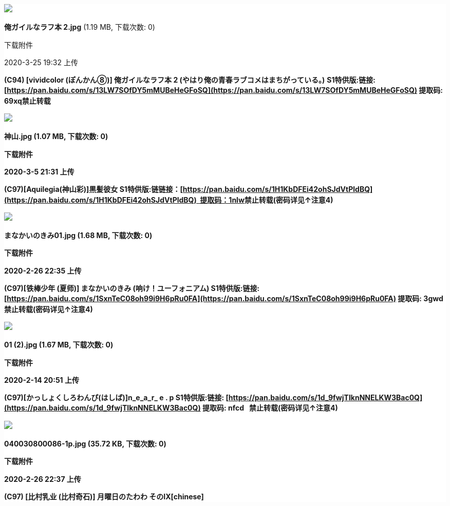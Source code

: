 <img src="https://img.saraba1st.com/forum/202003/25/193258w5e4r94tnddl0hhe.jpg" referrerpolicy="no-referrer">

<strong>俺ガイルなラフ本 2.jpg</strong> (1.19 MB, 下载次数: 0)

下载附件

2020-3-25 19:32 上传

<strong>(C94) [vividcolor (ぽんかん⑧)] 俺ガイルなラフ本 2 (やはり俺の青春ラブコメはまちがっている。)</strong>
<strong><strong>S1特供版:</strong></strong><strong>链接: [https://pan.baidu.com/s/13LW7SOfDY5mMUBeHeGFoSQ](https://pan.baidu.com/s/13LW7SOfDY5mMUBeHeGFoSQ) 提取码: 69xq</strong><strong><strong>禁止转载</strong></strong><strong>

<img src="https://img.saraba1st.com/forum/202003/05/213111vgn500x6vigxa3n5.jpg" referrerpolicy="no-referrer">

<strong>神山.jpg</strong> (1.07 MB, 下载次数: 0)

下载附件

2020-3-5 21:31 上传

(C97)[Aquilegia(神山彩)]黒髪彼女
<strong>S1特供版:</strong>链链接：[https://pan.baidu.com/s/1H1KbDFEi42ohSJdVtPldBQ](https://pan.baidu.com/s/1H1KbDFEi42ohSJdVtPldBQ)  提取码：1nlw<strong>禁止转载(密码详见↑注意4)</strong>

<img src="https://img.saraba1st.com/forum/202002/26/223538lqnopw9qvpj16j6f.jpg" referrerpolicy="no-referrer">

<strong>まなかいのきみ01.jpg</strong> (1.68 MB, 下载次数: 0)

下载附件

2020-2-26 22:35 上传

(C97)[铁棒少年 (夏师)] まなかいのきみ (响け！ユーフォニアム)
<strong>S1特供版:</strong>链接: [https://pan.baidu.com/s/1SxnTeC08oh99i9H6pRu0FA](https://pan.baidu.com/s/1SxnTeC08oh99i9H6pRu0FA) 提取码: 3gwd <strong>禁止转载(密码详见↑注意4)</strong>

<img src="https://img.saraba1st.com/forum/202002/14/205131sxjcqg1sc57crjfs.jpg" referrerpolicy="no-referrer">

<strong>01 (2).jpg</strong> (1.67 MB, 下载次数: 0)

下载附件

2020-2-14 20:51 上传

(C97)[かっしょくしろわんぴ(はしば)]n_e_a_r_ e . p
<strong>S1特供版:</strong>链接: [https://pan.baidu.com/s/1d_9fwjTIknNNELKW3Bac0Q](https://pan.baidu.com/s/1d_9fwjTIknNNELKW3Bac0Q) 提取码: nfcd   <strong>禁止转载(密码详见↑注意4)</strong>

<img src="https://img.saraba1st.com/forum/202002/26/223721vm5a4s585aenmmma.jpg" referrerpolicy="no-referrer">

<strong>040030800086-1p.jpg</strong> (35.72 KB, 下载次数: 0)

下载附件

2020-2-26 22:37 上传

(C97) [比村乳业 (比村奇石)] 月曜日のたわわ そのIX[chinese]
